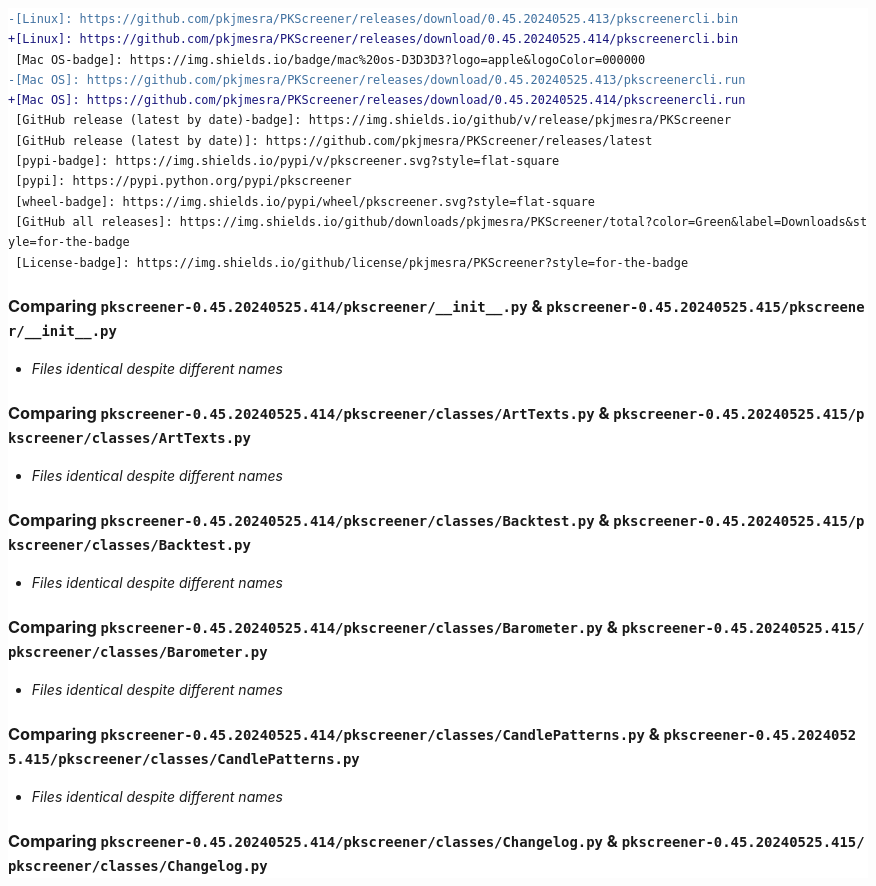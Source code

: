 ```diff
-[Linux]: https://github.com/pkjmesra/PKScreener/releases/download/0.45.20240525.413/pkscreenercli.bin
+[Linux]: https://github.com/pkjmesra/PKScreener/releases/download/0.45.20240525.414/pkscreenercli.bin
 [Mac OS-badge]: https://img.shields.io/badge/mac%20os-D3D3D3?logo=apple&logoColor=000000
-[Mac OS]: https://github.com/pkjmesra/PKScreener/releases/download/0.45.20240525.413/pkscreenercli.run
+[Mac OS]: https://github.com/pkjmesra/PKScreener/releases/download/0.45.20240525.414/pkscreenercli.run
 [GitHub release (latest by date)-badge]: https://img.shields.io/github/v/release/pkjmesra/PKScreener
 [GitHub release (latest by date)]: https://github.com/pkjmesra/PKScreener/releases/latest
 [pypi-badge]: https://img.shields.io/pypi/v/pkscreener.svg?style=flat-square
 [pypi]: https://pypi.python.org/pypi/pkscreener
 [wheel-badge]: https://img.shields.io/pypi/wheel/pkscreener.svg?style=flat-square
 [GitHub all releases]: https://img.shields.io/github/downloads/pkjmesra/PKScreener/total?color=Green&label=Downloads&style=for-the-badge
 [License-badge]: https://img.shields.io/github/license/pkjmesra/PKScreener?style=for-the-badge
```

### Comparing `pkscreener-0.45.20240525.414/pkscreener/__init__.py` & `pkscreener-0.45.20240525.415/pkscreener/__init__.py`

 * *Files identical despite different names*

### Comparing `pkscreener-0.45.20240525.414/pkscreener/classes/ArtTexts.py` & `pkscreener-0.45.20240525.415/pkscreener/classes/ArtTexts.py`

 * *Files identical despite different names*

### Comparing `pkscreener-0.45.20240525.414/pkscreener/classes/Backtest.py` & `pkscreener-0.45.20240525.415/pkscreener/classes/Backtest.py`

 * *Files identical despite different names*

### Comparing `pkscreener-0.45.20240525.414/pkscreener/classes/Barometer.py` & `pkscreener-0.45.20240525.415/pkscreener/classes/Barometer.py`

 * *Files identical despite different names*

### Comparing `pkscreener-0.45.20240525.414/pkscreener/classes/CandlePatterns.py` & `pkscreener-0.45.20240525.415/pkscreener/classes/CandlePatterns.py`

 * *Files identical despite different names*

### Comparing `pkscreener-0.45.20240525.414/pkscreener/classes/Changelog.py` & `pkscreener-0.45.20240525.415/pkscreener/classes/Changelog.py`


 [MADE-IN-INDIA-badge]: https://img.shields.io/badge/MADE%20WITH%20%E2%9D%A4%20IN-INDIA-orange
 [MADE-IN-INDIA]: https://en.wikipedia.org/wiki/India
 [Windows-badge]: https://img.shields.io/badge/Windows-0078D6?logo=windows&logoColor=white
 [Linux-badge]: https://img.shields.io/badge/Linux-FCC624?logo=linux&logoColor=black
 [MADE-IN-INDIA-badge]: https://img.shields.io/badge/MADE%20WITH%20%E2%9D%A4%20IN-INDIA-orange
 [MADE-IN-INDIA]: https://en.wikipedia.org/wiki/India
 [Windows-badge]: https://img.shields.io/badge/Windows-0078D6?logo=windows&logoColor=white
 [Linux-badge]: https://img.shields.io/badge/Linux-FCC624?logo=linux&logoColor=black
 [MADE-IN-INDIA-badge]: https://img.shields.io/badge/MADE%20WITH%20%E2%9D%A4%20IN-INDIA-orange
 [MADE-IN-INDIA]: https://en.wikipedia.org/wiki/India
 [Windows-badge]: https://img.shields.io/badge/Windows-0078D6?logo=windows&logoColor=white
 [Linux-badge]: https://img.shields.io/badge/Linux-FCC624?logo=linux&logoColor=black